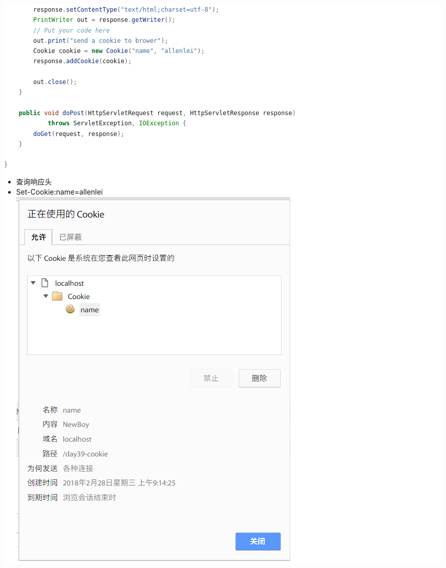 ```java
        response.setContentType("text/html;charset=utf-8");
        PrintWriter out = response.getWriter();
        // Put your code here
        out.print("send a cookie to brower");
        Cookie cookie = new Cookie("name", "allenlei");
        response.addCookie(cookie);
        
        out.close();
    }

    public void doPost(HttpServletRequest request, HttpServletResponse response)
            throws ServletException, IOException {
        doGet(request, response);
    }

}

```
- 查询响应头
- Set-Cookie:name=allenlei  
![Chrome-check-cookies](img/Chrome-check-cookies.png "Chrome-check-cookies")  
